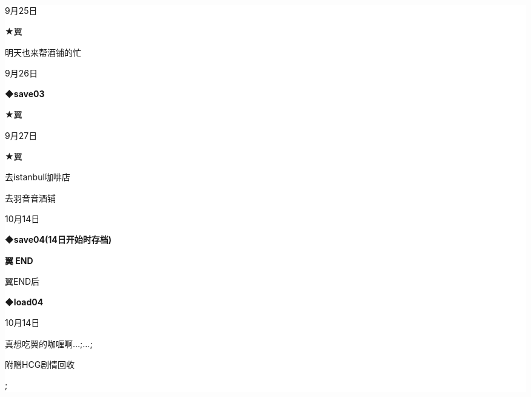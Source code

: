 
9月25日



★翼



明天也来帮酒铺的忙



9月26日



<strong>◆save03</strong>



★翼



9月27日



★翼



去istanbul咖啡店



去羽音音酒铺



10月14日



<strong>◆save04(14日开始时存档)</strong>



<strong>翼 END</strong>



翼END后



<strong>◆load04</strong>



10月14日



真想吃翼的咖喱啊…;…;



附赠HCG剧情回收



 ;


